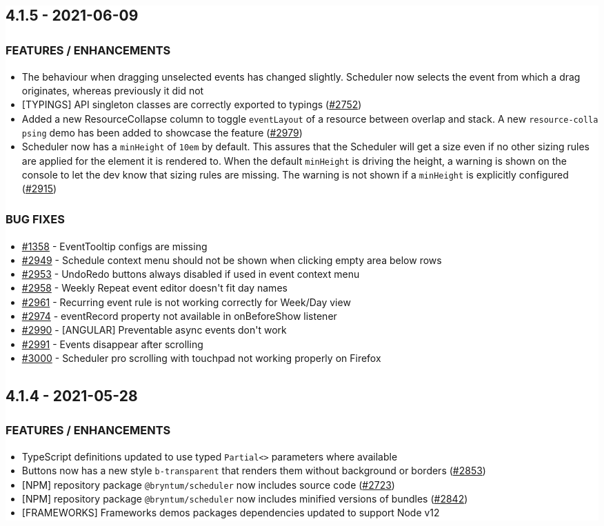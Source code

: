 ## 4.1.5 - 2021-06-09

### FEATURES / ENHANCEMENTS

* The behaviour when dragging unselected events has changed slightly. Scheduler now selects the event from which a drag
  originates, whereas previously it did not
* [TYPINGS] API singleton classes are correctly exported to typings ([#2752](https://github.com/bryntum/support/issues/2752))
* Added a new ResourceCollapse column to toggle `eventLayout` of a resource between overlap and stack. A new
  `resource-collapsing` demo has been added to showcase the feature ([#2979](https://github.com/bryntum/support/issues/2979))
* Scheduler now has a `minHeight` of `10em` by default. This assures that the Scheduler will get a size even if no other
  sizing rules are applied for the element it is rendered to. When the default `minHeight` is driving the height, a
  warning is shown on the console to let the dev know that sizing rules are missing. The warning is not shown if a
  `minHeight` is explicitly configured ([#2915](https://github.com/bryntum/support/issues/2915))

### BUG FIXES

* [#1358](https://github.com/bryntum/support/issues/1358) - EventTooltip configs are missing
* [#2949](https://github.com/bryntum/support/issues/2949) - Schedule context menu should not be shown when clicking empty area below rows
* [#2953](https://github.com/bryntum/support/issues/2953) - UndoRedo buttons always disabled if used in event context menu
* [#2958](https://github.com/bryntum/support/issues/2958) - Weekly Repeat event editor doesn't fit day names
* [#2961](https://github.com/bryntum/support/issues/2961) - Recurring event rule is not working correctly for Week/Day view
* [#2974](https://github.com/bryntum/support/issues/2974) - eventRecord property not available in onBeforeShow listener
* [#2990](https://github.com/bryntum/support/issues/2990) - [ANGULAR] Preventable async events don't work
* [#2991](https://github.com/bryntum/support/issues/2991) - Events disappear after scrolling
* [#3000](https://github.com/bryntum/support/issues/3000) - Scheduler pro scrolling with touchpad not working properly on Firefox

## 4.1.4 - 2021-05-28

### FEATURES / ENHANCEMENTS

* TypeScript definitions updated to use typed `Partial<>` parameters where available
* Buttons now has a new style `b-transparent` that renders them without background or borders ([#2853](https://github.com/bryntum/support/issues/2853))
* [NPM] repository package `@bryntum/scheduler` now includes source code ([#2723](https://github.com/bryntum/support/issues/2723))
* [NPM] repository package `@bryntum/scheduler` now includes minified versions of bundles ([#2842](https://github.com/bryntum/support/issues/2842))
* [FRAMEWORKS] Frameworks demos packages dependencies updated to support Node v12
